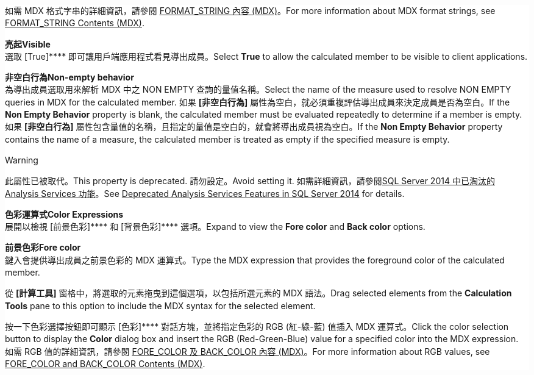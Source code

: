  <span data-ttu-id="4e965-127">如需 MDX 格式字串的詳細資訊，請參閱 [FORMAT_STRING 內容 &#40;MDX&#41;](multidimensional-models/mdx/mdx-cell-properties-format-string-contents.md)。</span><span class="sxs-lookup"><span data-stu-id="4e965-127">For more information about MDX format strings, see [FORMAT_STRING Contents &#40;MDX&#41;](multidimensional-models/mdx/mdx-cell-properties-format-string-contents.md).</span></span>  
  
 <span data-ttu-id="4e965-128">**亮起**</span><span class="sxs-lookup"><span data-stu-id="4e965-128">**Visible**</span></span>  
 <span data-ttu-id="4e965-129">選取 [True]\*\*\*\* 即可讓用戶端應用程式看見導出成員。</span><span class="sxs-lookup"><span data-stu-id="4e965-129">Select **True** to allow the calculated member to be visible to client applications.</span></span>  
  
 <span data-ttu-id="4e965-130">**非空白行為**</span><span class="sxs-lookup"><span data-stu-id="4e965-130">**Non-empty behavior**</span></span>  
 <span data-ttu-id="4e965-131">為導出成員選取用來解析 MDX 中之 NON EMPTY 查詢的量值名稱。</span><span class="sxs-lookup"><span data-stu-id="4e965-131">Select the name of the measure used to resolve NON EMPTY queries in MDX for the calculated member.</span></span> <span data-ttu-id="4e965-132">如果 **[非空白行為]** 屬性為空白，就必須重複評估導出成員來決定成員是否為空白。</span><span class="sxs-lookup"><span data-stu-id="4e965-132">If the **Non Empty Behavior** property is blank, the calculated member must be evaluated repeatedly to determine if a member is empty.</span></span> <span data-ttu-id="4e965-133">如果 **[非空白行為]** 屬性包含量值的名稱，且指定的量值是空白的，就會將導出成員視為空白。</span><span class="sxs-lookup"><span data-stu-id="4e965-133">If the **Non Empty Behavior** property contains the name of a measure, the calculated member is treated as empty if the specified measure is empty.</span></span>  
  
> [!WARNING]  
>  <span data-ttu-id="4e965-134">此屬性已被取代。</span><span class="sxs-lookup"><span data-stu-id="4e965-134">This property is deprecated.</span></span> <span data-ttu-id="4e965-135">請勿設定。</span><span class="sxs-lookup"><span data-stu-id="4e965-135">Avoid setting it.</span></span> <span data-ttu-id="4e965-136">如需詳細資訊，請參閱[SQL Server 2014 中已淘汰的 Analysis Services 功能](deprecated-analysis-services-features-in-sql-server-2014.md)。</span><span class="sxs-lookup"><span data-stu-id="4e965-136">See [Deprecated Analysis Services Features in SQL Server 2014](deprecated-analysis-services-features-in-sql-server-2014.md) for details.</span></span>  
  
 <span data-ttu-id="4e965-137">**色彩運算式**</span><span class="sxs-lookup"><span data-stu-id="4e965-137">**Color Expressions**</span></span>  
 <span data-ttu-id="4e965-138">展開以檢視 [前景色彩]\*\*\*\* 和 [背景色彩]\*\*\*\* 選項。</span><span class="sxs-lookup"><span data-stu-id="4e965-138">Expand to view the **Fore color** and **Back color** options.</span></span>  
  
 <span data-ttu-id="4e965-139">**前景色彩**</span><span class="sxs-lookup"><span data-stu-id="4e965-139">**Fore color**</span></span>  
 <span data-ttu-id="4e965-140">鍵入會提供導出成員之前景色彩的 MDX 運算式。</span><span class="sxs-lookup"><span data-stu-id="4e965-140">Type the MDX expression that provides the foreground color of the calculated member.</span></span>  
  
 <span data-ttu-id="4e965-141">從 **[計算工具]** 窗格中，將選取的元素拖曳到這個選項，以包括所選元素的 MDX 語法。</span><span class="sxs-lookup"><span data-stu-id="4e965-141">Drag selected elements from the **Calculation Tools** pane to this option to include the MDX syntax for the selected element.</span></span>  
  
 <span data-ttu-id="4e965-142">按一下色彩選擇按鈕即可顯示 [色彩]\*\*\*\* 對話方塊，並將指定色彩的 RGB (紅-綠-藍) 值插入 MDX 運算式。</span><span class="sxs-lookup"><span data-stu-id="4e965-142">Click the color selection button to display the **Color** dialog box and insert the RGB (Red-Green-Blue) value for a specified color into the MDX expression.</span></span> <span data-ttu-id="4e965-143">如需 RGB 值的詳細資訊，請參閱 [FORE_COLOR 及 BACK_COLOR 內容 &#40;MDX&#41;](multidimensional-models/mdx/mdx-cell-properties-fore-color-and-back-color-contents.md)。</span><span class="sxs-lookup"><span data-stu-id="4e965-143">For more information about RGB values, see [FORE_COLOR and BACK_COLOR Contents &#40;MDX&#41;](multidimensional-models/mdx/mdx-cell-properties-fore-color-and-back-color-contents.md).</span></span>  
  